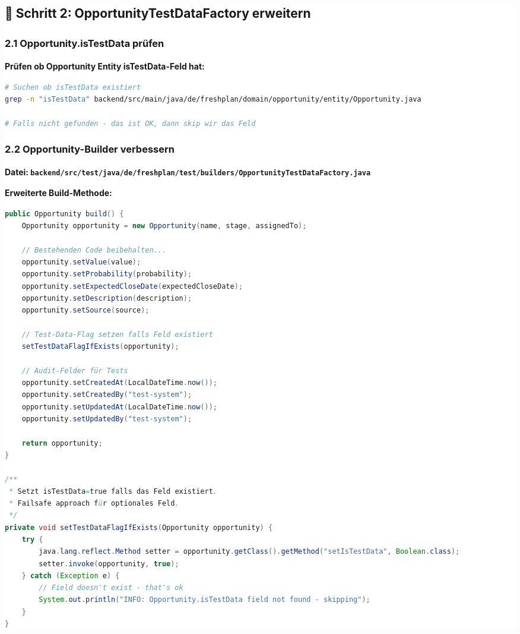 
## 💼 Schritt 2: OpportunityTestDataFactory erweitern

### 2.1 Opportunity.isTestData prüfen

**Prüfen ob Opportunity Entity isTestData-Feld hat:**
```bash
# Suchen ob isTestData existiert
grep -n "isTestData" backend/src/main/java/de/freshplan/domain/opportunity/entity/Opportunity.java

# Falls nicht gefunden - das ist OK, dann skip wir das Feld
```

### 2.2 Opportunity-Builder verbessern

**Datei: `backend/src/test/java/de/freshplan/test/builders/OpportunityTestDataFactory.java`**

**Erweiterte Build-Methode:**
```java
public Opportunity build() {
    Opportunity opportunity = new Opportunity(name, stage, assignedTo);
    
    // Bestehenden Code beibehalten...
    opportunity.setValue(value);
    opportunity.setProbability(probability);
    opportunity.setExpectedCloseDate(expectedCloseDate);
    opportunity.setDescription(description);
    opportunity.setSource(source);
    
    // Test-Data-Flag setzen falls Feld existiert
    setTestDataFlagIfExists(opportunity);
    
    // Audit-Felder für Tests
    opportunity.setCreatedAt(LocalDateTime.now());
    opportunity.setCreatedBy("test-system");
    opportunity.setUpdatedAt(LocalDateTime.now());
    opportunity.setUpdatedBy("test-system");
    
    return opportunity;
}

/**
 * Setzt isTestData=true falls das Feld existiert.
 * Failsafe approach für optionales Feld.
 */
private void setTestDataFlagIfExists(Opportunity opportunity) {
    try {
        java.lang.reflect.Method setter = opportunity.getClass().getMethod("setIsTestData", Boolean.class);
        setter.invoke(opportunity, true);
    } catch (Exception e) {
        // Field doesn't exist - that's ok
        System.out.println("INFO: Opportunity.isTestData field not found - skipping");
    }
}
```
